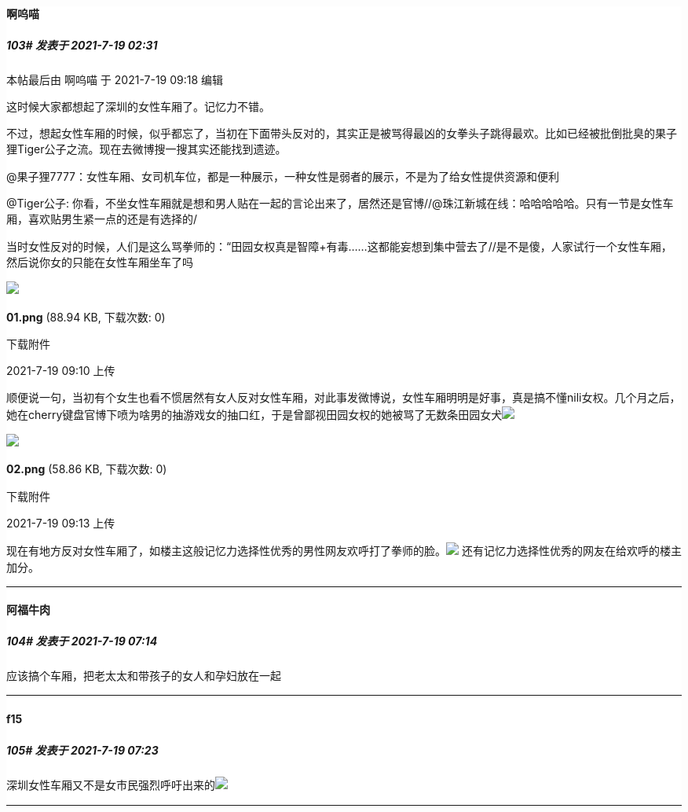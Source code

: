 ####  啊呜喵  
##### 103#       发表于 2021-7-19 02:31


 本帖最后由 啊呜喵 于 2021-7-19 09:18 编辑 

这时候大家都想起了深圳的女性车厢了。记忆力不错。


不过，想起女性车厢的时候，似乎都忘了，当初在下面带头反对的，其实正是被骂得最凶的女拳头子跳得最欢。比如已经被批倒批臭的果子狸Tiger公子之流。现在去微博搜一搜其实还能找到遗迹。

@果子狸7777：女性车厢、女司机车位，都是一种展示，一种女性是弱者的展示，不是为了给女性提供资源和便利

@Tiger公子: 你看，不坐女性车厢就是想和男人贴在一起的言论出来了，居然还是官博//@珠江新城在线：哈哈哈哈哈。只有一节是女性车厢，喜欢贴男生紧一点的还是有选择的/

当时女性反对的时候，人们是这么骂拳师的：“田园女权真是智障+有毒……这都能妄想到集中营去了//是不是傻，人家试行一个女性车厢，然后说你女的只能在女性车厢坐车了吗

<img src="https://img.saraba1st.com/forum/202107/19/091039fcyvrap5npnkwckp.png" referrerpolicy="no-referrer">


<strong>01.png</strong> (88.94 KB, 下载次数: 0)

下载附件

2021-7-19 09:10 上传


顺便说一句，当初有个女生也看不惯居然有女人反对女性车厢，对此事发微博说，女性车厢明明是好事，真是搞不懂nili女权。几个月之后，她在cherry键盘官博下喷为啥男的抽游戏女的抽口红，于是曾鄙视田园女权的她被骂了无数条田园女犬<img src="https://static.saraba1st.com/image/smiley/face2017/037.png" referrerpolicy="no-referrer">

<img src="https://img.saraba1st.com/forum/202107/19/091326r7koqmqowmbpl7vm.png" referrerpolicy="no-referrer">


<strong>02.png</strong> (58.86 KB, 下载次数: 0)

下载附件

2021-7-19 09:13 上传


现在有地方反对女性车厢了，如楼主这般记忆力选择性优秀的男性网友欢呼打了拳师的脸。<img src="https://static.saraba1st.com/image/smiley/face2017/067.png" referrerpolicy="no-referrer"> 还有记忆力选择性优秀的网友在给欢呼的楼主加分。


*****

####  阿福牛肉  
##### 104#       发表于 2021-7-19 07:14


应该搞个车厢，把老太太和带孩子的女人和孕妇放在一起


*****

####  f15  
##### 105#       发表于 2021-7-19 07:23


深圳女性车厢又不是女市民强烈呼吁出来的<img src="https://static.saraba1st.com/image/smiley/face2017/002.png" referrerpolicy="no-referrer">


*****

